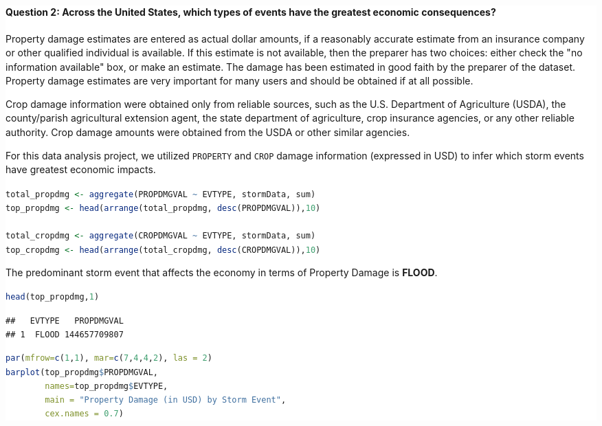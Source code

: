 #### **Question 2:** Across the United States, which types of events have the greatest economic consequences?

Property damage estimates are entered as actual dollar amounts, if a reasonably accurate estimate from an insurance company or other qualified individual is available. If this estimate is not available, then the preparer has two choices: either check the "no information available" box, or make an estimate. The damage has been estimated in good faith by the preparer of the dataset.  Property damage estimates are very important for many users and should be obtained if at all possible.

Crop damage information were obtained only from reliable sources, such as the U.S. Department of Agriculture (USDA), the county/parish agricultural extension agent, the state department of agriculture, crop insurance agencies, or any other reliable authority.  Crop damage amounts were obtained from the USDA or other similar agencies.

For this data analysis project, we utilized `PROPERTY` and `CROP` damage information (expressed in USD) to infer which storm events have greatest economic impacts.



```r
total_propdmg <- aggregate(PROPDMGVAL ~ EVTYPE, stormData, sum)
top_propdmg <- head(arrange(total_propdmg, desc(PROPDMGVAL)),10)

total_cropdmg <- aggregate(CROPDMGVAL ~ EVTYPE, stormData, sum)
top_cropdmg <- head(arrange(total_cropdmg, desc(CROPDMGVAL)),10)
```

The predominant storm event that affects the economy in terms of Property Damage is **FLOOD**.


```r
head(top_propdmg,1)
```

```
##   EVTYPE   PROPDMGVAL
## 1  FLOOD 144657709807
```

```r
par(mfrow=c(1,1), mar=c(7,4,4,2), las = 2)
barplot(top_propdmg$PROPDMGVAL,
        names=top_propdmg$EVTYPE,
        main = "Property Damage (in USD) by Storm Event",
        cex.names = 0.7)
```

